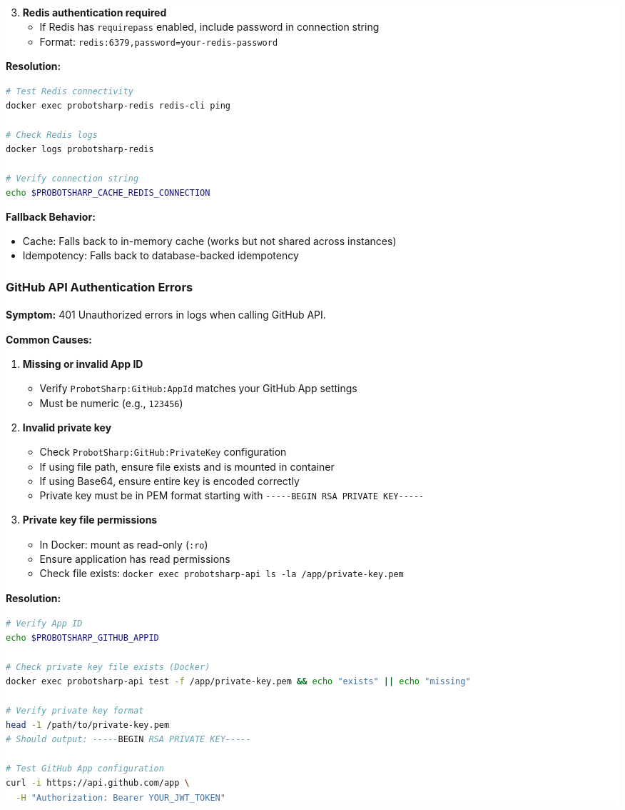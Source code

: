 3. **Redis authentication required**
   - If Redis has `requirepass` enabled, include password in connection string
   - Format: `redis:6379,password=your-redis-password`

**Resolution:**
```bash
# Test Redis connectivity
docker exec probotsharp-redis redis-cli ping

# Check Redis logs
docker logs probotsharp-redis

# Verify connection string
echo $PROBOTSHARP_CACHE_REDIS_CONNECTION
```

**Fallback Behavior:**
- Cache: Falls back to in-memory cache (works but not shared across instances)
- Idempotency: Falls back to database-backed idempotency

### GitHub API Authentication Errors

**Symptom:** 401 Unauthorized errors in logs when calling GitHub API.

**Common Causes:**
1. **Missing or invalid App ID**
   - Verify `ProbotSharp:GitHub:AppId` matches your GitHub App settings
   - Must be numeric (e.g., `123456`)

2. **Invalid private key**
   - Check `ProbotSharp:GitHub:PrivateKey` configuration
   - If using file path, ensure file exists and is mounted in container
   - If using Base64, ensure entire key is encoded correctly
   - Private key must be in PEM format starting with `-----BEGIN RSA PRIVATE KEY-----`

3. **Private key file permissions**
   - In Docker: mount as read-only (`:ro`)
   - Ensure application has read permissions
   - Check file exists: `docker exec probotsharp-api ls -la /app/private-key.pem`

**Resolution:**
```bash
# Verify App ID
echo $PROBOTSHARP_GITHUB_APPID

# Check private key file exists (Docker)
docker exec probotsharp-api test -f /app/private-key.pem && echo "exists" || echo "missing"

# Verify private key format
head -1 /path/to/private-key.pem
# Should output: -----BEGIN RSA PRIVATE KEY-----

# Test GitHub App configuration
curl -i https://api.github.com/app \
  -H "Authorization: Bearer YOUR_JWT_TOKEN"
```
